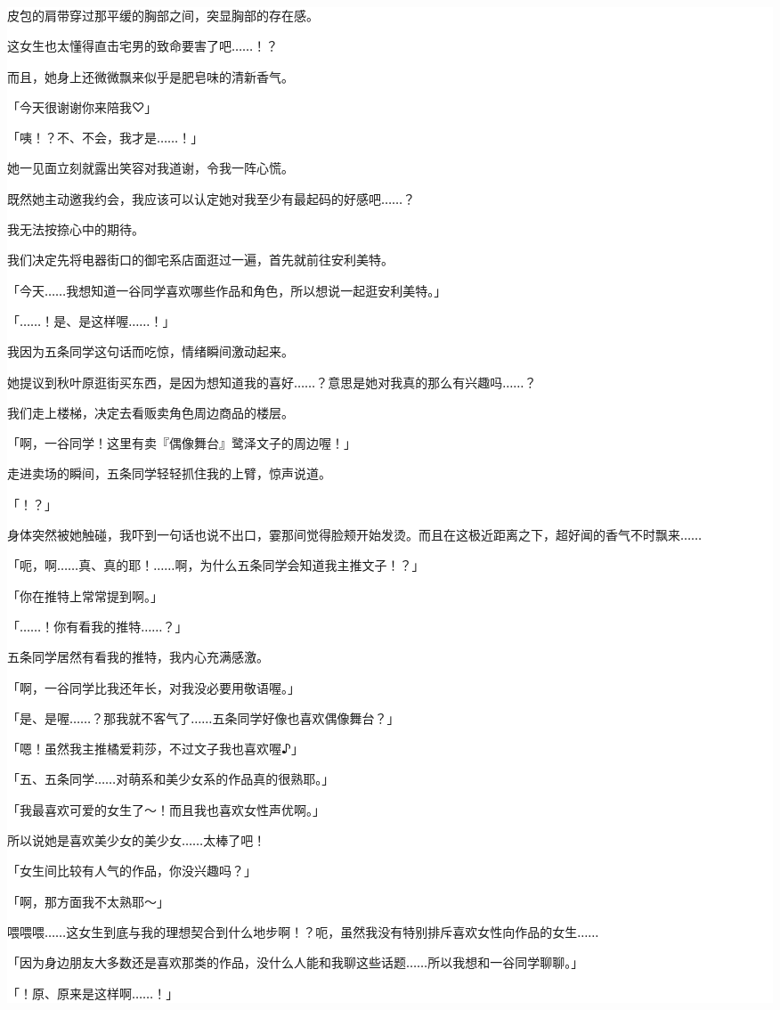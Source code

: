 皮包的肩带穿过那平缓的胸部之间，突显胸部的存在感。

这女生也太懂得直击宅男的致命要害了吧……！？

而且，她身上还微微飘来似乎是肥皂味的清新香气。

「今天很谢谢你来陪我♡」

「咦！？不、不会，我才是……！」

她一见面立刻就露出笑容对我道谢，令我一阵心慌。

既然她主动邀我约会，我应该可以认定她对我至少有最起码的好感吧……？

我无法按捺心中的期待。

我们决定先将电器街口的御宅系店面逛过一遍，首先就前往安利美特。

「今天……我想知道一谷同学喜欢哪些作品和角色，所以想说一起逛安利美特。」

「……！是、是这样喔……！」

我因为五条同学这句话而吃惊，情绪瞬间激动起来。

她提议到秋叶原逛街买东西，是因为想知道我的喜好……？意思是她对我真的那么有兴趣吗……？

我们走上楼梯，决定去看贩卖角色周边商品的楼层。

「啊，一谷同学！这里有卖『偶像舞台』鹭泽文子的周边喔！」

走进卖场的瞬间，五条同学轻轻抓住我的上臂，惊声说道。

「！？」

身体突然被她触碰，我吓到一句话也说不出口，霎那间觉得脸颊开始发烫。而且在这极近距离之下，超好闻的香气不时飘来……

「呃，啊……真、真的耶！……啊，为什么五条同学会知道我主推文子！？」

「你在推特上常常提到啊。」

「……！你有看我的推特……？」

五条同学居然有看我的推特，我内心充满感激。

「啊，一谷同学比我还年长，对我没必要用敬语喔。」

「是、是喔……？那我就不客气了……五条同学好像也喜欢偶像舞台？」

「嗯！虽然我主推橘爱莉莎，不过文子我也喜欢喔♪」

「五、五条同学……对萌系和美少女系的作品真的很熟耶。」

「我最喜欢可爱的女生了～！而且我也喜欢女性声优啊。」

所以说她是喜欢美少女的美少女……太棒了吧！

「女生间比较有人气的作品，你没兴趣吗？」

「啊，那方面我不太熟耶～」

喂喂喂……这女生到底与我的理想契合到什么地步啊！？呃，虽然我没有特别排斥喜欢女性向作品的女生……

「因为身边朋友大多数还是喜欢那类的作品，没什么人能和我聊这些话题……所以我想和一谷同学聊聊。」

「！原、原来是这样啊……！」
